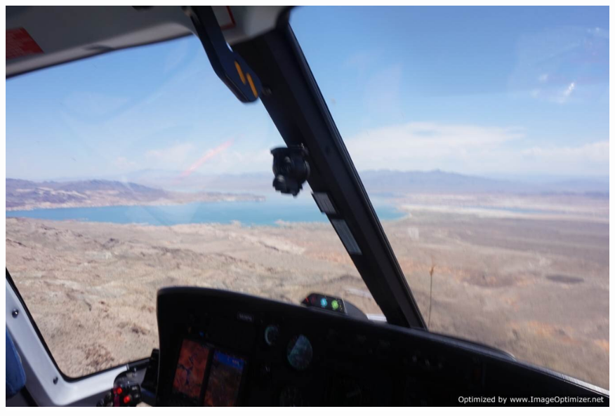 <img src="/img/grand canyon (47).jpg">
</picture>
<br>

<picture>
  <source srcset="/img/grand canyon (48).webp" type="image/webp">
  <source srcset="/img/grand canyon (48).jpg" type="image/jpeg">